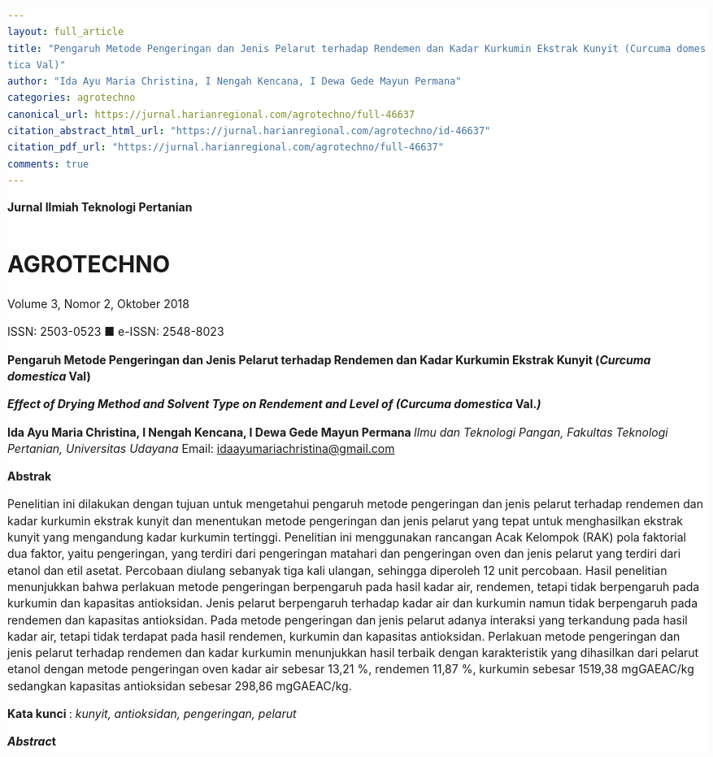 ```yaml
---
layout: full_article
title: "Pengaruh Metode Pengeringan dan Jenis Pelarut terhadap Rendemen dan Kadar Kurkumin Ekstrak Kunyit (Curcuma domestica Val)"
author: "Ida Ayu Maria Christina, I Nengah Kencana, I Dewa Gede Mayun Permana"
categories: agrotechno
canonical_url: https://jurnal.harianregional.com/agrotechno/full-46637 
citation_abstract_html_url: "https://jurnal.harianregional.com/agrotechno/id-46637"
citation_pdf_url: "https://jurnal.harianregional.com/agrotechno/full-46637"  
comments: true
---
```


<p><span class="font5" style="font-weight:bold;">Jurnal Ilmiah Teknologi Pertanian</span></p><a name="caption1"></a>
<h1><a name="bookmark0"></a><span class="font7" style="font-weight:bold;"><a name="bookmark1"></a>AGROTECHNO</span></h1>
<p><span class="font1">Volume 3, Nomor 2, Oktober 2018</span></p>
<p><span class="font1">ISSN: 2503-0523 </span><span class="font0">■ </span><span class="font1">e-ISSN: 2548-8023</span></p>
<p><span class="font6" style="font-weight:bold;">Pengaruh Metode Pengeringan dan Jenis Pelarut terhadap Rendemen dan Kadar Kurkumin Ekstrak Kunyit (</span><span class="font6" style="font-weight:bold;font-style:italic;">Curcuma domestica</span><span class="font6" style="font-weight:bold;"> Val)</span></p>
<p><span class="font6" style="font-weight:bold;font-style:italic;">Effect of Drying Method and Solvent Type on Rendement and Level of (Curcuma domestica</span><span class="font6" style="font-weight:bold;"> Val.</span><span class="font6" style="font-weight:bold;font-style:italic;">)</span></p>
<p><span class="font5" style="font-weight:bold;">Ida Ayu Maria Christina, I Nengah Kencana, I Dewa Gede Mayun Permana </span><span class="font4" style="font-style:italic;">Ilmu dan Teknologi Pangan, Fakultas Teknologi Pertanian, Universitas Udayana </span><span class="font5">Email: </span><a href="mailto:idaayumariachristina@gmail.com"><span class="font5">idaayumariachristina@gmail.com</span></a></p>
<p><span class="font6" style="font-weight:bold;">Abstrak</span></p>
<p><span class="font4">Penelitian ini dilakukan dengan tujuan untuk mengetahui pengaruh metode pengeringan dan jenis pelarut terhadap rendemen dan kadar kurkumin ekstrak kunyit dan menentukan metode pengeringan dan jenis pelarut yang tepat untuk menghasilkan ekstrak kunyit yang mengandung kadar kurkumin tertinggi. Penelitian ini menggunakan rancangan Acak Kelompok (RAK) pola faktorial dua faktor, yaitu pengeringan, yang terdiri dari pengeringan matahari dan pengeringan oven dan jenis pelarut yang terdiri dari etanol dan etil asetat. Percobaan diulang sebanyak tiga kali ulangan, sehingga diperoleh 12 unit percobaan. Hasil penelitian menunjukkan bahwa perlakuan metode pengeringan berpengaruh pada hasil kadar air, rendemen, tetapi tidak berpengaruh pada kurkumin dan kapasitas antioksidan. Jenis pelarut berpengaruh terhadap kadar air dan kurkumin namun tidak berpengaruh pada rendemen dan kapasitas antioksidan. Pada metode pengeringan dan jenis pelarut adanya interaksi yang terkandung pada hasil kadar air, tetapi tidak terdapat pada hasil rendemen, kurkumin dan kapasitas antioksidan. Perlakuan metode pengeringan dan jenis pelarut terhadap rendemen dan kadar kurkumin menunjukkan hasil terbaik dengan karakteristik yang dihasilkan dari pelarut etanol dengan metode pengeringan oven kadar air sebesar 13,21 %, rendemen 11,87 %, kurkumin sebesar 1519,38 mgGAEAC/kg sedangkan kapasitas antioksidan sebesar 298,86 mgGAEAC/kg.</span></p>
<p><span class="font4" style="font-weight:bold;">Kata kunci </span><span class="font4">: </span><span class="font4" style="font-style:italic;">kunyit, antioksidan, pengeringan, pelarut</span></p>
<p><span class="font6" style="font-weight:bold;font-style:italic;">Abstrac</span><span class="font6" style="font-weight:bold;">t</span></p>